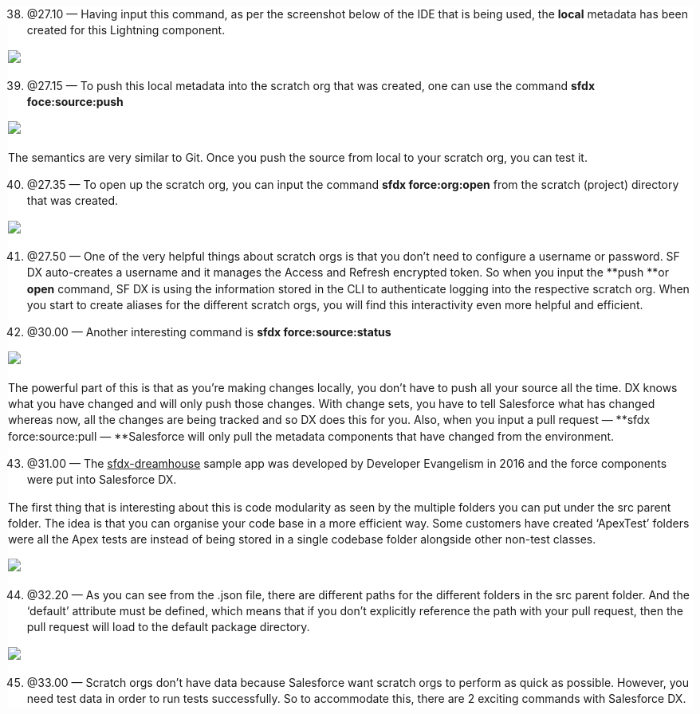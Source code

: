 38. @27.10 — Having input this command, as per the screenshot below of the IDE that is being used, the **local** metadata has been created for this Lightning component.

![](https://cdn-images-1.medium.com/max/2000/1*vAhlEWYeDrQwCYM2WV5ZQA.png)

39. @27.15 — To push this local metadata into the scratch org that was created, one can use the command **sfdx foce:source:push**

![](https://cdn-images-1.medium.com/max/2000/1*at4C5-Uw8ImsejZBu2VKKw.png)

The semantics are very similar to Git. Once you push the source from local to your scratch org, you can test it.

40. @27.35 — To open up the scratch org, you can input the command **sfdx force:org:open** from the scratch (project) directory that was created.

![](https://cdn-images-1.medium.com/max/2000/1*J5keWSCSV-5Uo_do96LkBQ.png)

41. @27.50 — One of the very helpful things about scratch orgs is that you don’t need to configure a username or password. SF DX auto-creates a username and it manages the Access and Refresh encrypted token. So when you input the **push **or **open** command, SF DX is using the information stored in the CLI to authenticate logging into the respective scratch org. When you start to create aliases for the different scratch orgs, you will find this interactivity even more helpful and efficient.

42. @30.00 — Another interesting command is **sfdx force:source:status**

![](https://cdn-images-1.medium.com/max/2000/1*_LFNw_qWgmVO1SGnfn11SA.png)

The powerful part of this is that as you’re making changes locally, you don’t have to push all your source all the time. DX knows what you have changed and will only push those changes. With change sets, you have to tell Salesforce what has changed whereas now, all the changes are being tracked and so DX does this for you. Also, when you input a pull request — **sfdx force:source:pull — **Salesforce will only pull the metadata components that have changed from the environment.

43. @31.00 — The [sfdx-dreamhouse](https://github.com/forcedotcom/sfdx-dreamhouse) sample app was developed by Developer Evangelism in 2016 and the force components were put into Salesforce DX.

The first thing that is interesting about this is code modularity as seen by the multiple folders you can put under the src parent folder. The idea is that you can organise your code base in a more efficient way. Some customers have created ‘ApexTest’ folders were all the Apex tests are instead of being stored in a single codebase folder alongside other non-test classes.

![](https://cdn-images-1.medium.com/max/2000/1*Qrwc-rU6wCXC0Na8O2lk2Q.png)

44. @32.20 — As you can see from the .json file, there are different paths for the different folders in the src parent folder. And the ‘default’ attribute must be defined, which means that if you don’t explicitly reference the path with your pull request, then the pull request will load to the default package directory.

![](https://cdn-images-1.medium.com/max/2000/1*QuQzBdARegzaxV5lDcOOhw.png)

45. @33.00 — Scratch orgs don’t have data because Salesforce want scratch orgs to perform as quick as possible. However, you need test data in order to run tests successfully. So to accommodate this, there are 2 exciting commands with Salesforce DX.
